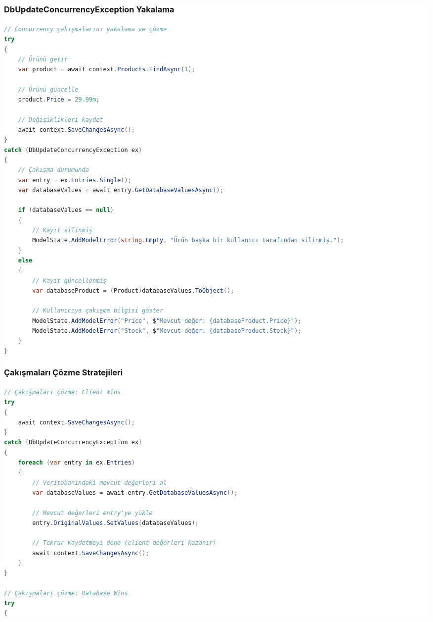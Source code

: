 ### DbUpdateConcurrencyException Yakalama

```csharp
// Concurrency çakışmalarını yakalama ve çözme
try
{
    // Ürünü getir
    var product = await context.Products.FindAsync(1);
    
    // Ürünü güncelle
    product.Price = 29.99m;
    
    // Değişiklikleri kaydet
    await context.SaveChangesAsync();
}
catch (DbUpdateConcurrencyException ex)
{
    // Çakışma durumunda
    var entry = ex.Entries.Single();
    var databaseValues = await entry.GetDatabaseValuesAsync();
    
    if (databaseValues == null)
    {
        // Kayıt silinmiş
        ModelState.AddModelError(string.Empty, "Ürün başka bir kullanıcı tarafından silinmiş.");
    }
    else
    {
        // Kayıt güncellenmiş
        var databaseProduct = (Product)databaseValues.ToObject();
        
        // Kullanıcıya çakışma bilgisi göster
        ModelState.AddModelError("Price", $"Mevcut değer: {databaseProduct.Price}");
        ModelState.AddModelError("Stock", $"Mevcut değer: {databaseProduct.Stock}");
    }
}
```

### Çakışmaları Çözme Stratejileri

```csharp
// Çakışmaları çözme: Client Wins
try
{
    await context.SaveChangesAsync();
}
catch (DbUpdateConcurrencyException ex)
{
    foreach (var entry in ex.Entries)
    {
        // Veritabanındaki mevcut değerleri al
        var databaseValues = await entry.GetDatabaseValuesAsync();
        
        // Mevcut değerleri entry'ye yükle
        entry.OriginalValues.SetValues(databaseValues);
        
        // Tekrar kaydetmeyi dene (client değerleri kazanır)
        await context.SaveChangesAsync();
    }
}

// Çakışmaları çözme: Database Wins
try
{
```